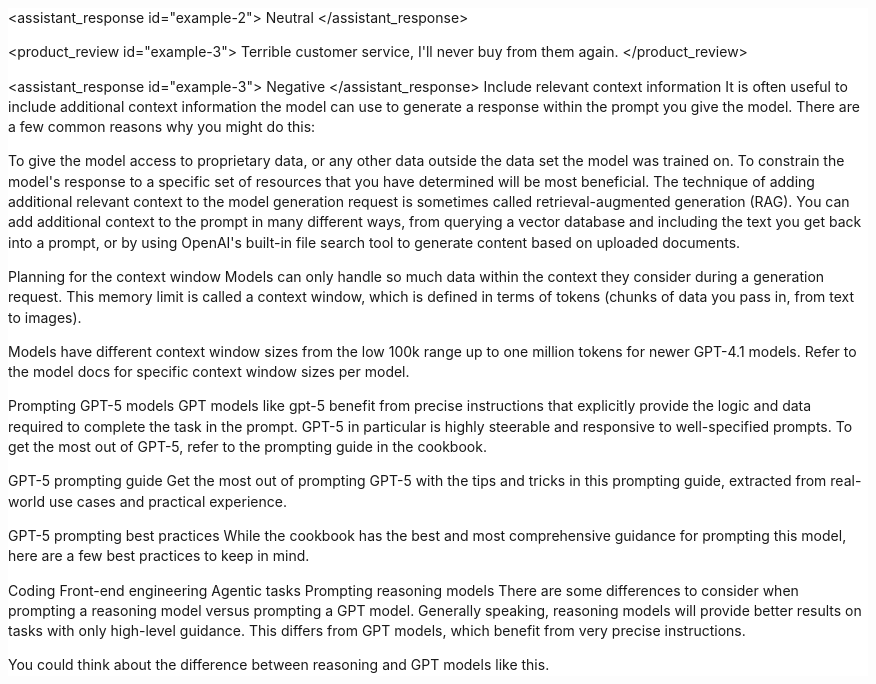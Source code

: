 <assistant_response id="example-2">
Neutral
</assistant_response>

<product_review id="example-3">
Terrible customer service, I'll never buy from them again.
</product_review>

<assistant_response id="example-3">
Negative
</assistant_response>
Include relevant context information
It is often useful to include additional context information the model can use to generate a response within the prompt you give the model. There are a few common reasons why you might do this:

To give the model access to proprietary data, or any other data outside the data set the model was trained on.
To constrain the model's response to a specific set of resources that you have determined will be most beneficial.
The technique of adding additional relevant context to the model generation request is sometimes called retrieval-augmented generation (RAG). You can add additional context to the prompt in many different ways, from querying a vector database and including the text you get back into a prompt, or by using OpenAI's built-in file search tool to generate content based on uploaded documents.

Planning for the context window
Models can only handle so much data within the context they consider during a generation request. This memory limit is called a context window, which is defined in terms of tokens (chunks of data you pass in, from text to images).

Models have different context window sizes from the low 100k range up to one million tokens for newer GPT-4.1 models. Refer to the model docs for specific context window sizes per model.

Prompting GPT-5 models
GPT models like 
gpt-5
 benefit from precise instructions that explicitly provide the logic and data required to complete the task in the prompt. GPT-5 in particular is highly steerable and responsive to well-specified prompts. To get the most out of GPT-5, refer to the prompting guide in the cookbook.

GPT-5 prompting guide
Get the most out of prompting GPT-5 with the tips and tricks in this prompting guide, extracted from real-world use cases and practical experience.

GPT-5 prompting best practices
While the cookbook has the best and most comprehensive guidance for prompting this model, here are a few best practices to keep in mind.

Coding
Front-end engineering
Agentic tasks
Prompting reasoning models
There are some differences to consider when prompting a reasoning model versus prompting a GPT model. Generally speaking, reasoning models will provide better results on tasks with only high-level guidance. This differs from GPT models, which benefit from very precise instructions.

You could think about the difference between reasoning and GPT models like this.
